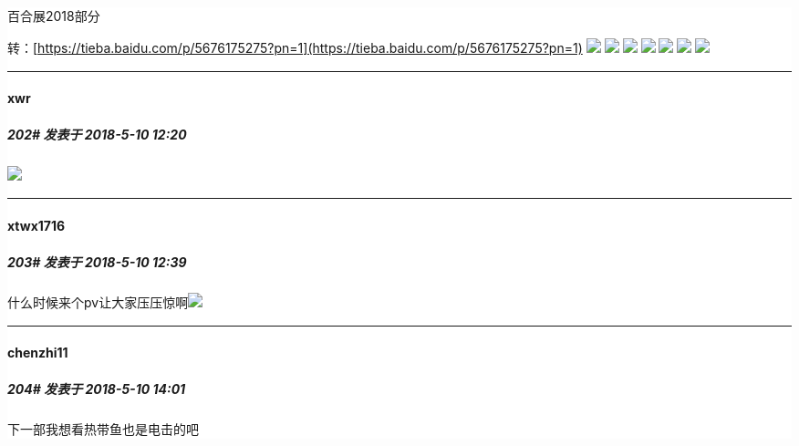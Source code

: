 
百合展2018部分

转：[https://tieba.baidu.com/p/5676175275?pn=1](https://tieba.baidu.com/p/5676175275?pn=1)
<img src="http://wx3.sinaimg.cn/mw690/dcec95dfly1fqvr6vh8qtj20g40lh3zk.jpg" referrerpolicy="no-referrer">
<img src="http://wx1.sinaimg.cn/mw690/dcec95dfly1fqvr6wqojmj20g40lhgmy.jpg" referrerpolicy="no-referrer">
<img src="http://wx1.sinaimg.cn/mw690/dcec95dfly1fqvr6ybcbvj20g40lhwfy.jpg" referrerpolicy="no-referrer">
<img src="http://wx2.sinaimg.cn/mw690/dcec95dfly1fqvr6zkbxkj20g40lht9z.jpg" referrerpolicy="no-referrer">
<img src="http://wx3.sinaimg.cn/mw690/dcec95dfly1fqvr713xiwj20g40lhwfw.jpg" referrerpolicy="no-referrer">
<img src="http://wx2.sinaimg.cn/mw690/dcec95dfly1fqvr72p3d0j20g40lh3zz.jpg" referrerpolicy="no-referrer">
<img src="http://wx3.sinaimg.cn/mw690/dcec95dfly1fqvr6tzhf9j20g40lhmyv.jpg" referrerpolicy="no-referrer">







*****

####  xwr  
##### 202#       发表于 2018-5-10 12:20



<img src="http://wx2.sinaimg.cn/large/dcec95dfly1fr64htcjulj213m1kw7el.jpg" referrerpolicy="no-referrer">







*****

####  xtwx1716  
##### 203#       发表于 2018-5-10 12:39




什么时候来个pv让大家压压惊啊<img src="https://static.saraba1st.com/image/smiley/face2017/001.png" referrerpolicy="no-referrer">







*****

####  chenzhi11  
##### 204#       发表于 2018-5-10 14:01




下一部我想看热带鱼也是电击的吧



